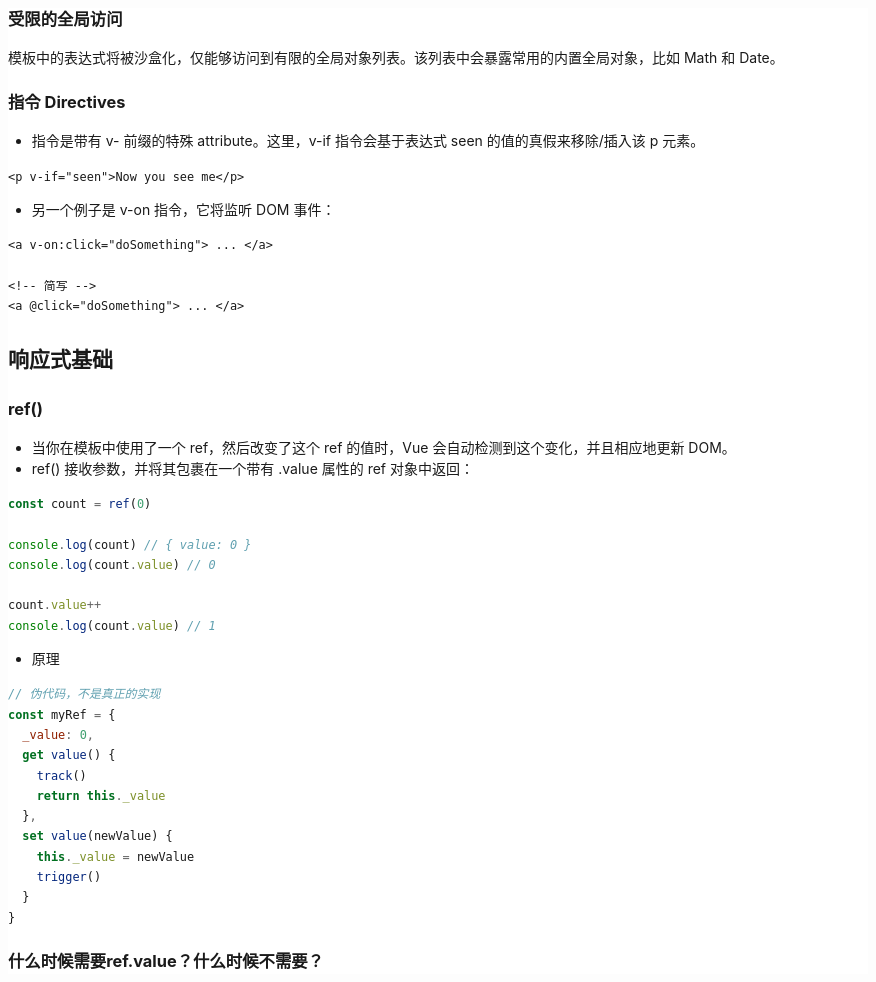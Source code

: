 
### 受限的全局访问 

模板中的表达式将被沙盒化，仅能够访问到有限的全局对象列表。该列表中会暴露常用的内置全局对象，比如 Math 和 Date。

### 指令 Directives

- 指令是带有 v- 前缀的特殊 attribute。这里，v-if 指令会基于表达式 seen 的值的真假来移除/插入该 p 元素。

```vue
<p v-if="seen">Now you see me</p>
```

- 另一个例子是 v-on 指令，它将监听 DOM 事件：
```vue
<a v-on:click="doSomething"> ... </a>

<!-- 简写 -->
<a @click="doSomething"> ... </a>
```

## 响应式基础 

### ref()

- 当你在模板中使用了一个 ref，然后改变了这个 ref 的值时，Vue 会自动检测到这个变化，并且相应地更新 DOM。
- ref() 接收参数，并将其包裹在一个带有 .value 属性的 ref 对象中返回：

```js
const count = ref(0)

console.log(count) // { value: 0 }
console.log(count.value) // 0

count.value++
console.log(count.value) // 1
```

- 原理
```js
// 伪代码，不是真正的实现
const myRef = {
  _value: 0,
  get value() {
    track()
    return this._value
  },
  set value(newValue) {
    this._value = newValue
    trigger()
  }
}
```

### 什么时候需要ref.value？什么时候不需要？
